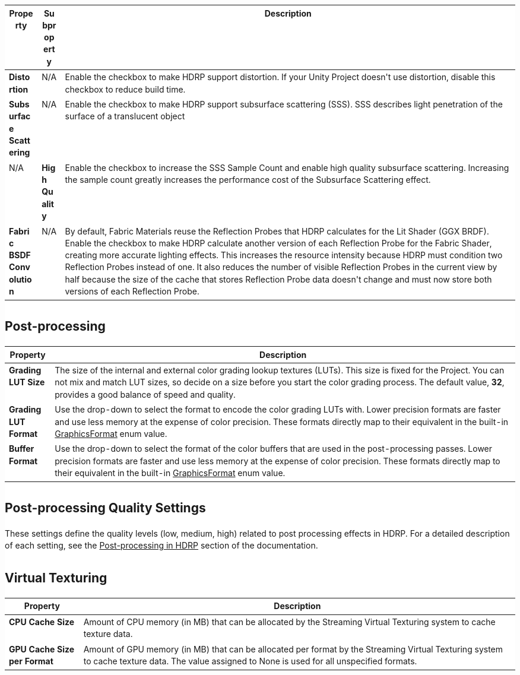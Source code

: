 | **Property**                | **Subproperty** | **Description**                                                                                                                                                                                                                                                                                                                                                                                                                                                                                                                                                                                         |
|-----------------------------|---|---------------------------------------------------------------------------------------------------------------------------------------------------------------------------------------------------------------------------------------------------------------------------------------------------------------------------------------------------------------------------------------------------------------------------------------------------------------------------------------------------------------------------------------------------------------------------------------------------------|
| **Distortion**              | N/A | Enable the checkbox to make HDRP support distortion. If your Unity Project doesn't use distortion, disable this checkbox to reduce build time.                                                                                                                                                                                                                                                                                                                                                                                                                                                         |
| **Subsurface Scattering**   | N/A | Enable the checkbox to make HDRP support subsurface scattering (SSS). SSS describes light penetration of the surface of a translucent object                                                                                                                                                                                                                                                                                                                                                                                                                                                            |
| N/A | **High Quality**           | Enable the checkbox to increase the SSS Sample Count and enable high quality subsurface scattering. Increasing the sample count greatly increases the performance cost of the Subsurface Scattering effect.                                                                                                                                                                                                                                                                                                                                                                                             |
| **Fabric BSDF Convolution** | N/A | By default, Fabric Materials reuse the Reflection Probes that HDRP calculates for the Lit Shader (GGX BRDF). Enable the checkbox to make HDRP calculate another version of each Reflection Probe for the Fabric Shader, creating more accurate lighting effects. This increases the resource intensity because HDRP must condition two Reflection Probes instead of one. It also reduces the number of visible Reflection Probes in the current view by half because the size of the cache that stores Reflection Probe data doesn't change and must now store both versions of each Reflection Probe. |

## Post-processing

| **Property**           | **Description**                                              |
| ---------------------- | ------------------------------------------------------------ |
| **Grading LUT Size**   | The size of the internal and external color grading lookup textures (LUTs). This size is fixed for the Project. You can not mix and match LUT sizes, so decide on a size before you start the color grading process. The default value, **32**, provides a good balance of speed and quality. |
| **Grading LUT Format** | Use the drop-down to select the format to encode the color grading LUTs with. Lower precision formats are faster and use less memory at the expense of color precision. These formats directly map to their equivalent in the built-in [GraphicsFormat](https://docs.unity3d.com/ScriptReference/Experimental.Rendering.GraphicsFormat.html) enum value. |
| **Buffer Format** |  Use the drop-down to select the format of the color buffers that are used in the post-processing passes. Lower precision formats are faster and use less memory at the expense of color precision. These formats directly map to their equivalent in the built-in [GraphicsFormat](https://docs.unity3d.com/ScriptReference/Experimental.Rendering.GraphicsFormat.html) enum value.

## Post-processing Quality Settings
These settings define the quality levels (low, medium, high) related to post processing effects in HDRP. For a detailed description of each setting, see the [Post-processing in HDRP](Post-Processing-Main.md) section of the documentation.

## Virtual Texturing

| **Property**            | **Description**                                                 |
| ----------------------- | --------------------------------------------------------------- |
| **CPU Cache Size**      | Amount of CPU memory (in MB) that can be allocated by the Streaming Virtual Texturing system to cache texture data. |
| **GPU Cache Size per Format** | Amount of GPU memory (in MB) that can be allocated per format by the Streaming Virtual Texturing system to cache texture data. The value assigned to None is used for all unspecified formats. |